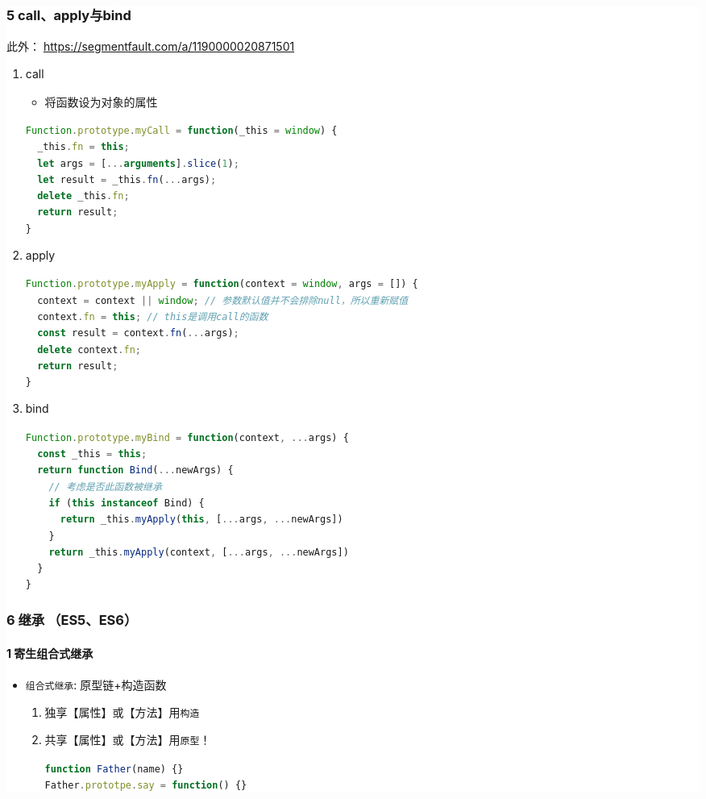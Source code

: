 ### 5 call、apply与bind

此外： https://segmentfault.com/a/1190000020871501

1. call

   - 将函数设为对象的属性

   ````js
   Function.prototype.myCall = function(_this = window) {
     _this.fn = this;
     let args = [...arguments].slice(1);
     let result = _this.fn(...args);
     delete _this.fn;
     return result;
   }
   ````

   

2. apply

   ````js
   Function.prototype.myApply = function(context = window, args = []) {
     context = context || window; // 参数默认值并不会排除null，所以重新赋值
     context.fn = this; // this是调用call的函数
     const result = context.fn(...args);
     delete context.fn;
     return result;
   }
   ````

3. bind

   ```js
   Function.prototype.myBind = function(context, ...args) {
     const _this = this;
     return function Bind(...newArgs) {
       // 考虑是否此函数被继承
       if (this instanceof Bind) {
         return _this.myApply(this, [...args, ...newArgs])
       }
       return _this.myApply(context, [...args, ...newArgs])
     }
   }
   ```

### 6 继承 （ES5、ES6）

#### 1 寄生组合式继承

- `组合式继承`: 原型链+构造函数

  1. 独享【属性】或【方法】用`构造`

  2. 共享【属性】或【方法】用`原型`！

     ````js
     function Father(name) {}
     Father.prototpe.say = function() {}
     